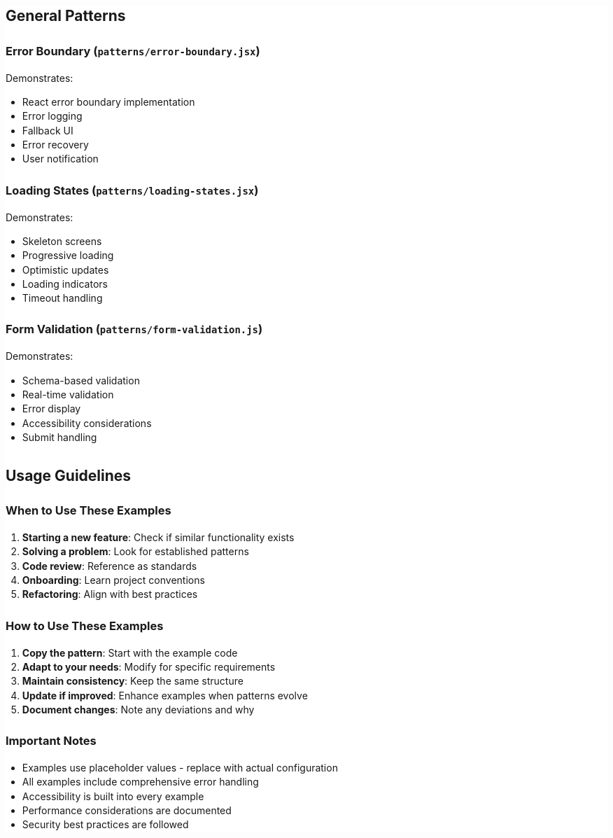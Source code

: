 ## General Patterns

### Error Boundary (`patterns/error-boundary.jsx`)
Demonstrates:
- React error boundary implementation
- Error logging
- Fallback UI
- Error recovery
- User notification

### Loading States (`patterns/loading-states.jsx`)
Demonstrates:
- Skeleton screens
- Progressive loading
- Optimistic updates
- Loading indicators
- Timeout handling

### Form Validation (`patterns/form-validation.js`)
Demonstrates:
- Schema-based validation
- Real-time validation
- Error display
- Accessibility considerations
- Submit handling

## Usage Guidelines

### When to Use These Examples

1. **Starting a new feature**: Check if similar functionality exists
2. **Solving a problem**: Look for established patterns
3. **Code review**: Reference as standards
4. **Onboarding**: Learn project conventions
5. **Refactoring**: Align with best practices

### How to Use These Examples

1. **Copy the pattern**: Start with the example code
2. **Adapt to your needs**: Modify for specific requirements
3. **Maintain consistency**: Keep the same structure
4. **Update if improved**: Enhance examples when patterns evolve
5. **Document changes**: Note any deviations and why

### Important Notes

- Examples use placeholder values - replace with actual configuration
- All examples include comprehensive error handling
- Accessibility is built into every example
- Performance considerations are documented
- Security best practices are followed
